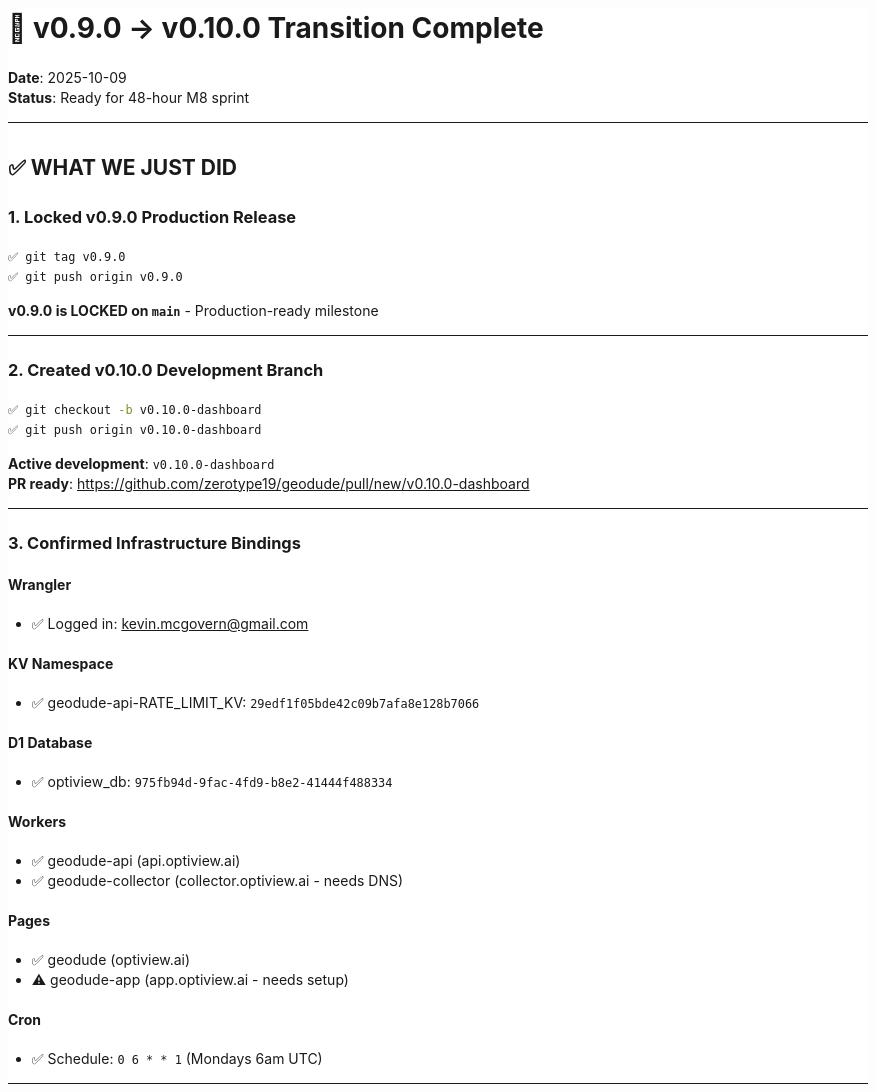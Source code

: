 # 🚀 v0.9.0 → v0.10.0 Transition Complete

**Date**: 2025-10-09  
**Status**: Ready for 48-hour M8 sprint

---

## ✅ WHAT WE JUST DID

### 1. Locked v0.9.0 Production Release
```bash
✅ git tag v0.9.0
✅ git push origin v0.9.0
```

**v0.9.0 is LOCKED on `main`** - Production-ready milestone

---

### 2. Created v0.10.0 Development Branch
```bash
✅ git checkout -b v0.10.0-dashboard
✅ git push origin v0.10.0-dashboard
```

**Active development**: `v0.10.0-dashboard`  
**PR ready**: https://github.com/zerotype19/geodude/pull/new/v0.10.0-dashboard

---

### 3. Confirmed Infrastructure Bindings

#### Wrangler
- ✅ Logged in: kevin.mcgovern@gmail.com

#### KV Namespace
- ✅ geodude-api-RATE_LIMIT_KV: `29edf1f05bde42c09b7afa8e128b7066`

#### D1 Database
- ✅ optiview_db: `975fb94d-9fac-4fd9-b8e2-41444f488334`

#### Workers
- ✅ geodude-api (api.optiview.ai)
- ✅ geodude-collector (collector.optiview.ai - needs DNS)

#### Pages
- ✅ geodude (optiview.ai)
- ⚠️ geodude-app (app.optiview.ai - needs setup)

#### Cron
- ✅ Schedule: `0 6 * * 1` (Mondays 6am UTC)

---